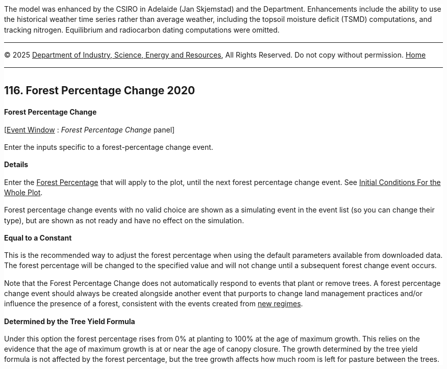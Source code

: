 The model was enhanced by the CSIRO in Adelaide (Jan Skjemstad) and the
Department. Enhancements include the ability to use the historical
weather time series rather than average weather, including the topsoil
moisture deficit (TSMD) computations, and tracking nitrogen. Equilibrium
and radiocarbon dating computations were omitted.

------------------------------------------------------------------------

© 2025 [Department of Industry, Science, Energy and
Resources](http://www.industry.gov.au "Department of Industry, Science, Energy and Resources"),
All Rights Reserved. Do not copy without permission.
[Home](index.htm "help index")


---

## 116. Forest Percentage Change 2020

**Forest Percentage Change**

\[[Event Window](137_Event%20Window.htm) : *Forest Percentage Change*
panel\]

Enter the inputs specific to a forest-percentage change event.

**Details**

Enter the [Forest Percentage](206_Forest%20Percentage.htm) that will
apply to the plot, until the next forest percentage change event. See
[Initial Conditions For the Whole
Plot](197_Initial%20Conditions%20For%20the%20Whole%20Plot.htm).

Forest percentage change events with no valid choice are shown as a
simulating event in the event list (so you can change their type), but
are shown as not ready and have no effect on the simulation.

**Equal to a Constant**

This is the recommended way to adjust the forest percentage when using
the default parameters available from downloaded data. The forest
percentage will be changed to the specified value and will not change
until a subsequent forest change event occurs.

Note that the Forest Percentage Change does not automatically respond to
events that plant or remove trees. A forest percentage change event
should always be created alongside another event that purports to change
land management practices and/or influence the presence of a forest,
consistent with the events created from [new
regimes](274_New%20Regime.htm).

**Determined by the Tree Yield Formula**

Under this option the forest percentage rises from 0% at planting to
100% at the age of maximum growth. This relies on the evidence that the
age of maximum growth is at or near the age of canopy closure. The
growth determined by the tree yield formula is not affected by the
forest percentage, but the tree growth affects how much room is left for
pasture between the trees.

